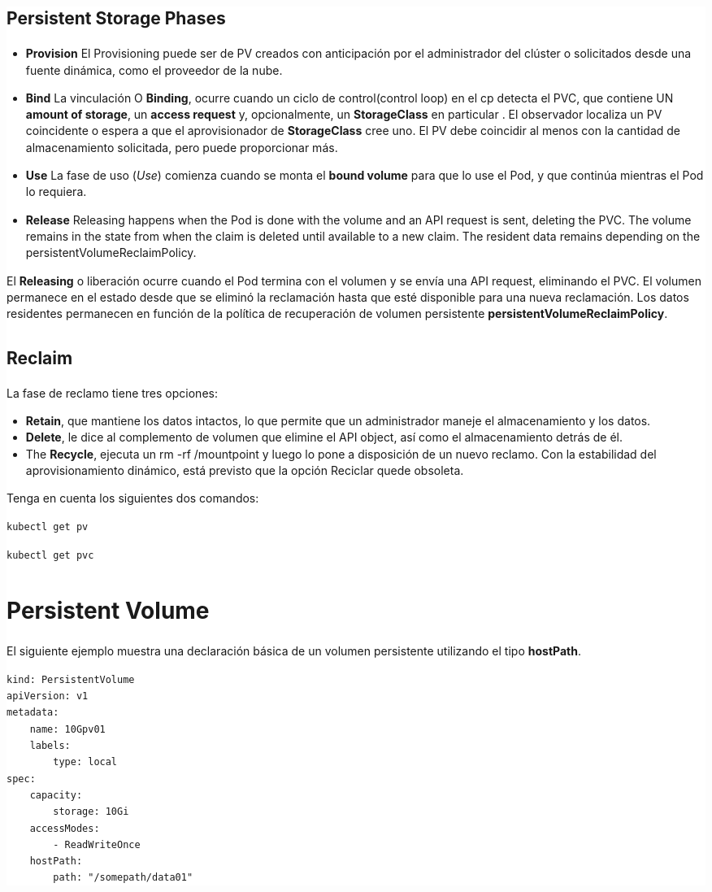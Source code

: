 ## Persistent Storage Phases

- **Provision**
El Provisioning puede ser de PV creados con anticipación por el administrador del clúster o solicitados desde una fuente dinámica, como el proveedor de la nube.

- **Bind**
La vinculación O **Binding**, ocurre cuando un ciclo de control(control loop) en el cp detecta el PVC, que contiene UN **amount of storage**, un  **access request** y, opcionalmente, un **StorageClass** en particular . El observador localiza un PV coincidente o espera a que el aprovisionador de **StorageClass** cree uno. El PV debe coincidir al menos con la cantidad de almacenamiento solicitada, pero puede proporcionar más.

- **Use**
La fase de uso (*Use*) comienza cuando se monta el **bound volume** para que lo use el Pod, y que continúa mientras el Pod lo requiera.


- **Release**
Releasing happens when the Pod is done with the volume and an API request is sent, deleting the PVC. The volume remains in the state from when the claim is deleted until available to a new claim. The resident data remains depending on the persistentVolumeReclaimPolicy.

El **Releasing** o liberación ocurre cuando el Pod termina con el volumen y se envía una API request, eliminando el PVC. El volumen permanece en el estado desde que se eliminó la reclamación hasta que esté disponible para una nueva reclamación. Los datos residentes permanecen en función de la política de recuperación de volumen persistente **persistentVolumeReclaimPolicy**.

## **Reclaim**

La fase de reclamo tiene tres opciones:

- **Retain**, que mantiene los datos intactos, lo que permite que un administrador maneje el almacenamiento y los datos.
- **Delete**, le dice al complemento de volumen que elimine el API object, así como el almacenamiento detrás de él.
- The **Recycle**, ejecuta un rm -rf /mountpoint y luego lo pone a disposición de un nuevo reclamo. Con la estabilidad del aprovisionamiento dinámico, está previsto que la opción Reciclar quede obsoleta.

Tenga en cuenta los siguientes dos comandos:

`kubectl get pv`

`kubectl get pvc`

# Persistent Volume

El siguiente ejemplo muestra una declaración básica de un volumen persistente utilizando el tipo **hostPath**.

```
kind: PersistentVolume
apiVersion: v1
metadata:
    name: 10Gpv01
    labels: 
        type: local 
spec:
    capacity: 
        storage: 10Gi
    accessModes:
        - ReadWriteOnce
    hostPath:
        path: "/somepath/data01"
```
